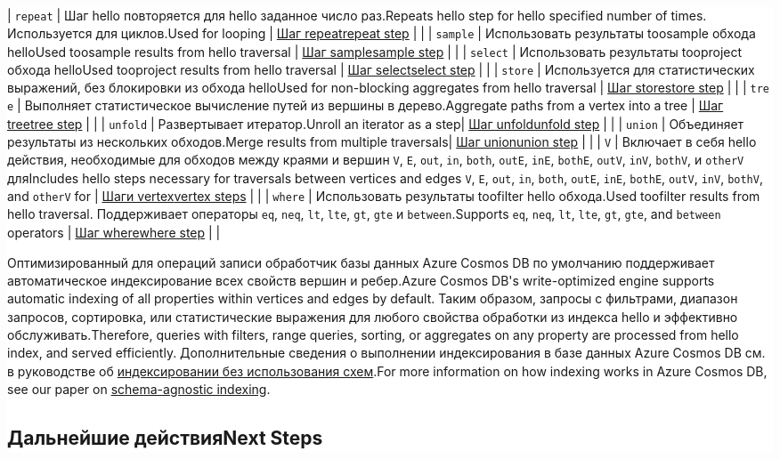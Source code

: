 | `repeat` | <span data-ttu-id="cb832-275">Шаг hello повторяется для hello заданное число раз.</span><span class="sxs-lookup"><span data-stu-id="cb832-275">Repeats hello step for hello specified number of times.</span></span> <span data-ttu-id="cb832-276">Используется для циклов.</span><span class="sxs-lookup"><span data-stu-id="cb832-276">Used for looping</span></span> | [<span data-ttu-id="cb832-277">Шаг repeat</span><span class="sxs-lookup"><span data-stu-id="cb832-277">repeat step</span></span>](http://tinkerpop.apache.org/docs/current/reference/#repeat-step) | |
| `sample` | <span data-ttu-id="cb832-278">Использовать результаты toosample обхода hello</span><span class="sxs-lookup"><span data-stu-id="cb832-278">Used toosample results from hello traversal</span></span> | [<span data-ttu-id="cb832-279">Шаг sample</span><span class="sxs-lookup"><span data-stu-id="cb832-279">sample step</span></span>](http://tinkerpop.apache.org/docs/current/reference/#sample-step) | |
| `select` | <span data-ttu-id="cb832-280">Использовать результаты tooproject обхода hello</span><span class="sxs-lookup"><span data-stu-id="cb832-280">Used tooproject results from hello traversal</span></span> |  [<span data-ttu-id="cb832-281">Шаг select</span><span class="sxs-lookup"><span data-stu-id="cb832-281">select step</span></span>](http://tinkerpop.apache.org/docs/current/reference/#select-step) | |
| `store` | <span data-ttu-id="cb832-282">Используется для статистических выражений, без блокировки из обхода hello</span><span class="sxs-lookup"><span data-stu-id="cb832-282">Used for non-blocking aggregates from hello traversal</span></span> | [<span data-ttu-id="cb832-283">Шаг store</span><span class="sxs-lookup"><span data-stu-id="cb832-283">store step</span></span>](http://tinkerpop.apache.org/docs/current/reference/#store-step) | |
| `tree` | <span data-ttu-id="cb832-284">Выполняет статистическое вычисление путей из вершины в дерево.</span><span class="sxs-lookup"><span data-stu-id="cb832-284">Aggregate paths from a vertex into a tree</span></span> | [<span data-ttu-id="cb832-285">Шаг tree</span><span class="sxs-lookup"><span data-stu-id="cb832-285">tree step</span></span>](http://tinkerpop.apache.org/docs/current/reference/#tree-step) | |
| `unfold` | <span data-ttu-id="cb832-286">Развертывает итератор.</span><span class="sxs-lookup"><span data-stu-id="cb832-286">Unroll an iterator as a step</span></span>| [<span data-ttu-id="cb832-287">Шаг unfold</span><span class="sxs-lookup"><span data-stu-id="cb832-287">unfold step</span></span>](http://tinkerpop.apache.org/docs/current/reference/#unfold-step) | |
| `union` | <span data-ttu-id="cb832-288">Объединяет результаты из нескольких обходов.</span><span class="sxs-lookup"><span data-stu-id="cb832-288">Merge results from multiple traversals</span></span>| [<span data-ttu-id="cb832-289">Шаг union</span><span class="sxs-lookup"><span data-stu-id="cb832-289">union step</span></span>](http://tinkerpop.apache.org/docs/current/reference/#union-step) | |
| `V` | <span data-ttu-id="cb832-290">Включает в себя hello действия, необходимые для обходов между краями и вершин `V`, `E`, `out`, `in`, `both`, `outE`, `inE`, `bothE`, `outV`, `inV`, `bothV`, и `otherV` для</span><span class="sxs-lookup"><span data-stu-id="cb832-290">Includes hello steps necessary for traversals between vertices and edges `V`, `E`, `out`, `in`, `both`, `outE`, `inE`, `bothE`, `outV`, `inV`, `bothV`, and `otherV` for</span></span> | [<span data-ttu-id="cb832-291">Шаги vertex</span><span class="sxs-lookup"><span data-stu-id="cb832-291">vertex steps</span></span>](http://tinkerpop.apache.org/docs/current/reference/#vertex-steps) | |
| `where` | <span data-ttu-id="cb832-292">Использовать результаты toofilter hello обхода.</span><span class="sxs-lookup"><span data-stu-id="cb832-292">Used toofilter results from hello traversal.</span></span> <span data-ttu-id="cb832-293">Поддерживает операторы `eq`, `neq`, `lt`, `lte`, `gt`, `gte` и `between`.</span><span class="sxs-lookup"><span data-stu-id="cb832-293">Supports `eq`, `neq`, `lt`, `lte`, `gt`, `gte`, and `between` operators</span></span>  | [<span data-ttu-id="cb832-294">Шаг where</span><span class="sxs-lookup"><span data-stu-id="cb832-294">where step</span></span>](http://tinkerpop.apache.org/docs/current/reference/#where-step) | |

<span data-ttu-id="cb832-295">Оптимизированный для операций записи обработчик базы данных Azure Cosmos DB по умолчанию поддерживает автоматическое индексирование всех свойств вершин и ребер.</span><span class="sxs-lookup"><span data-stu-id="cb832-295">Azure Cosmos DB's write-optimized engine supports automatic indexing of all properties within vertices and edges by default.</span></span> <span data-ttu-id="cb832-296">Таким образом, запросы с фильтрами, диапазон запросов, сортировка, или статистические выражения для любого свойства обработки из индекса hello и эффективно обслуживать.</span><span class="sxs-lookup"><span data-stu-id="cb832-296">Therefore, queries with filters, range queries, sorting, or aggregates on any property are processed from hello index, and served efficiently.</span></span> <span data-ttu-id="cb832-297">Дополнительные сведения о выполнении индексирования в базе данных Azure Cosmos DB см. в руководстве об [индексировании без использования схем](http://www.vldb.org/pvldb/vol8/p1668-shukla.pdf).</span><span class="sxs-lookup"><span data-stu-id="cb832-297">For more information on how indexing works in Azure Cosmos DB, see our paper on [schema-agnostic indexing](http://www.vldb.org/pvldb/vol8/p1668-shukla.pdf).</span></span>

## <a name="next-steps"></a><span data-ttu-id="cb832-298">Дальнейшие действия</span><span class="sxs-lookup"><span data-stu-id="cb832-298">Next Steps</span></span>